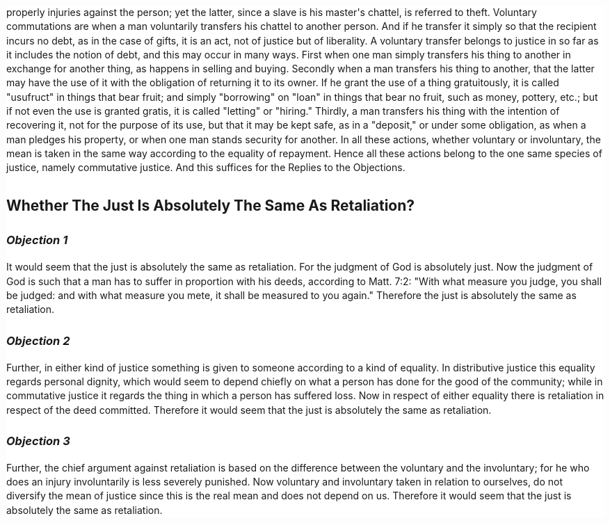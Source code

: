 properly injuries against the person; yet the latter, since a slave
is his master's chattel, is referred to theft. Voluntary commutations
are when a man voluntarily transfers his chattel to another person.
And if he transfer it simply so that the recipient incurs no debt, as
in the case of gifts, it is an act, not of justice but of liberality.
A voluntary transfer belongs to justice in so far as it includes the
notion of debt, and this may occur in many ways. First when one man
simply transfers his thing to another in exchange for another thing,
as happens in selling and buying. Secondly when a man transfers his
thing to another, that the latter may have the use of it with the
obligation of returning it to its owner. If he grant the use of a
thing gratuitously, it is called "usufruct" in things that bear
fruit; and simply "borrowing" on "loan" in things that bear no fruit,
such as money, pottery, etc.; but if not even the use is granted
gratis, it is called "letting" or "hiring." Thirdly, a man transfers
his thing with the intention of recovering it, not for the purpose of
its use, but that it may be kept safe, as in a "deposit," or under
some obligation, as when a man pledges his property, or when one man
stands security for another. In all these actions, whether voluntary
or involuntary, the mean is taken in the same way according to the
equality of repayment. Hence all these actions belong to the one same
species of justice, namely commutative justice. And this suffices for
the Replies to the Objections.

## Whether The Just Is Absolutely The Same As Retaliation?

### *Objection 1*
It would seem that the just is absolutely the same as
retaliation. For the judgment of God is absolutely just. Now the
judgment of God is such that a man has to suffer in proportion with
his deeds, according to Matt. 7:2: "With what measure you judge, you
shall be judged: and with what measure you mete, it shall be measured
to you again." Therefore the just is absolutely the same as
retaliation.

### *Objection 2*
Further, in either kind of justice something is given to
someone according to a kind of equality. In distributive justice this
equality regards personal dignity, which would seem to depend chiefly
on what a person has done for the good of the community; while in
commutative justice it regards the thing in which a person has
suffered loss. Now in respect of either equality there is retaliation
in respect of the deed committed. Therefore it would seem that the
just is absolutely the same as retaliation.

### *Objection 3*
Further, the chief argument against retaliation is based on
the difference between the voluntary and the involuntary; for he who
does an injury involuntarily is less severely punished. Now voluntary
and involuntary taken in relation to ourselves, do not diversify the
mean of justice since this is the real mean and does not depend on
us. Therefore it would seem that the just is absolutely the same as
retaliation.
